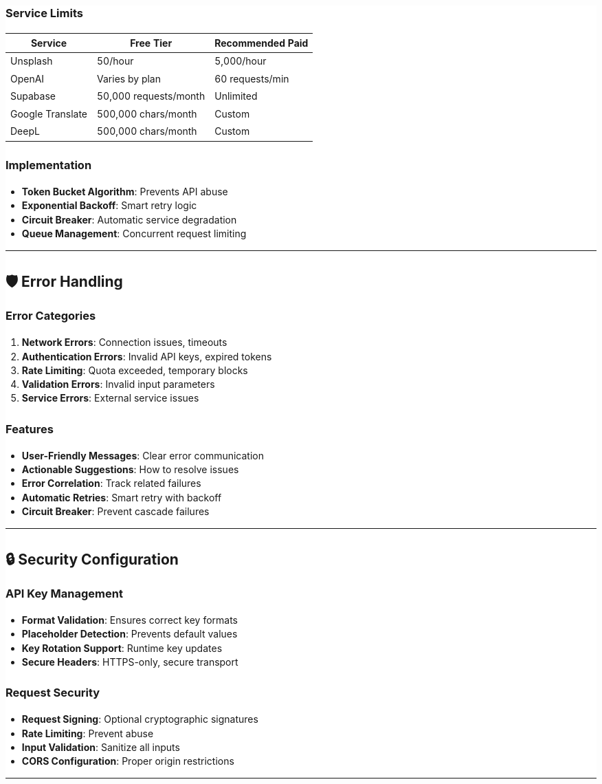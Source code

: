 ### Service Limits
| Service | Free Tier | Recommended Paid |
|---------|-----------|------------------|
| Unsplash | 50/hour | 5,000/hour |
| OpenAI | Varies by plan | 60 requests/min |
| Supabase | 50,000 requests/month | Unlimited |
| Google Translate | 500,000 chars/month | Custom |
| DeepL | 500,000 chars/month | Custom |

### Implementation
- **Token Bucket Algorithm**: Prevents API abuse
- **Exponential Backoff**: Smart retry logic
- **Circuit Breaker**: Automatic service degradation
- **Queue Management**: Concurrent request limiting

---

## 🛡️ Error Handling

### Error Categories
1. **Network Errors**: Connection issues, timeouts
2. **Authentication Errors**: Invalid API keys, expired tokens
3. **Rate Limiting**: Quota exceeded, temporary blocks
4. **Validation Errors**: Invalid input parameters
5. **Service Errors**: External service issues

### Features
- **User-Friendly Messages**: Clear error communication
- **Actionable Suggestions**: How to resolve issues
- **Error Correlation**: Track related failures
- **Automatic Retries**: Smart retry with backoff
- **Circuit Breaker**: Prevent cascade failures

---

## 🔒 Security Configuration

### API Key Management
- **Format Validation**: Ensures correct key formats
- **Placeholder Detection**: Prevents default values
- **Key Rotation Support**: Runtime key updates
- **Secure Headers**: HTTPS-only, secure transport

### Request Security
- **Request Signing**: Optional cryptographic signatures
- **Rate Limiting**: Prevent abuse
- **Input Validation**: Sanitize all inputs
- **CORS Configuration**: Proper origin restrictions

---